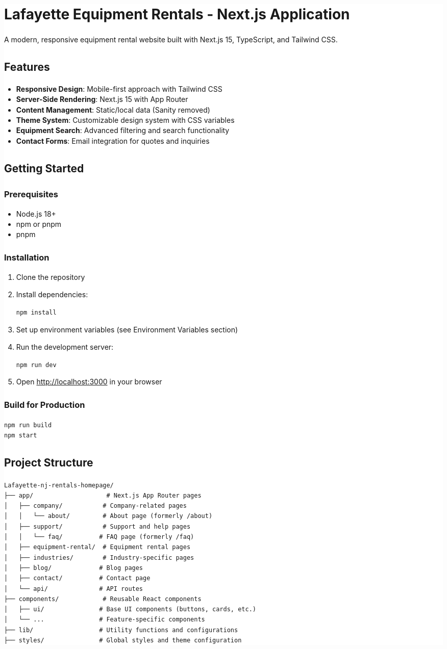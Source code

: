 # Lafayette Equipment Rentals - Next.js Application

A modern, responsive equipment rental website built with Next.js 15, TypeScript, and Tailwind CSS.

## Features

- **Responsive Design**: Mobile-first approach with Tailwind CSS
- **Server-Side Rendering**: Next.js 15 with App Router
- **Content Management**: Static/local data (Sanity removed)
- **Theme System**: Customizable design system with CSS variables
- **Equipment Search**: Advanced filtering and search functionality
- **Contact Forms**: Email integration for quotes and inquiries

## Getting Started

### Prerequisites

- Node.js 18+
- npm or pnpm
- pnpm

### Installation

1. Clone the repository
2. Install dependencies:

   ```bash
   npm install
   ```

3. Set up environment variables (see Environment Variables section)

4. Run the development server:

   ```bash
   npm run dev
   ```

5. Open [http://localhost:3000](http://localhost:3000) in your browser

### Build for Production

```bash
npm run build
npm start
```

## Project Structure

```
Lafayette-nj-rentals-homepage/
├── app/                    # Next.js App Router pages
│   ├── company/           # Company-related pages
│   │   └── about/         # About page (formerly /about)
│   ├── support/           # Support and help pages
│   │   └── faq/          # FAQ page (formerly /faq)
│   ├── equipment-rental/  # Equipment rental pages
│   ├── industries/        # Industry-specific pages
│   ├── blog/             # Blog pages
│   ├── contact/          # Contact page
│   └── api/              # API routes
├── components/            # Reusable React components
│   ├── ui/               # Base UI components (buttons, cards, etc.)
│   └── ...               # Feature-specific components
├── lib/                  # Utility functions and configurations
├── styles/               # Global styles and theme configuration
```